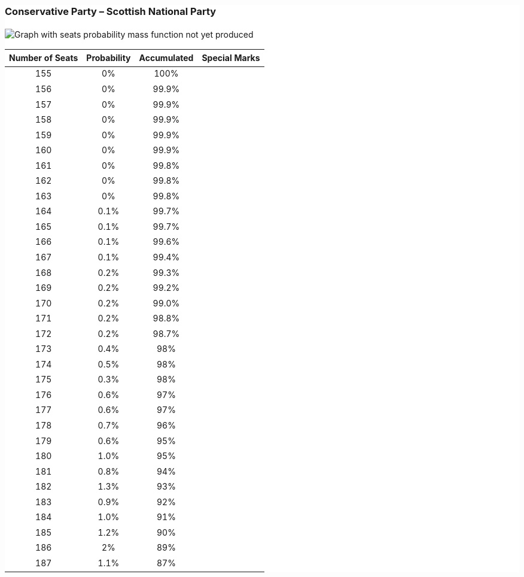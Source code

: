 ### Conservative Party – Scottish National Party

![Graph with seats probability mass function not yet produced](2023-11-26-Savanta-coalitions-seats-pmf-con–snp.png "Seats Probability Mass Function")

| Number of Seats | Probability | Accumulated | Special Marks |
|:---------------:|:-----------:|:-----------:|:-------------:|
| 155 | 0% | 100% |  |
| 156 | 0% | 99.9% |  |
| 157 | 0% | 99.9% |  |
| 158 | 0% | 99.9% |  |
| 159 | 0% | 99.9% |  |
| 160 | 0% | 99.9% |  |
| 161 | 0% | 99.8% |  |
| 162 | 0% | 99.8% |  |
| 163 | 0% | 99.8% |  |
| 164 | 0.1% | 99.7% |  |
| 165 | 0.1% | 99.7% |  |
| 166 | 0.1% | 99.6% |  |
| 167 | 0.1% | 99.4% |  |
| 168 | 0.2% | 99.3% |  |
| 169 | 0.2% | 99.2% |  |
| 170 | 0.2% | 99.0% |  |
| 171 | 0.2% | 98.8% |  |
| 172 | 0.2% | 98.7% |  |
| 173 | 0.4% | 98% |  |
| 174 | 0.5% | 98% |  |
| 175 | 0.3% | 98% |  |
| 176 | 0.6% | 97% |  |
| 177 | 0.6% | 97% |  |
| 178 | 0.7% | 96% |  |
| 179 | 0.6% | 95% |  |
| 180 | 1.0% | 95% |  |
| 181 | 0.8% | 94% |  |
| 182 | 1.3% | 93% |  |
| 183 | 0.9% | 92% |  |
| 184 | 1.0% | 91% |  |
| 185 | 1.2% | 90% |  |
| 186 | 2% | 89% |  |
| 187 | 1.1% | 87% |  |